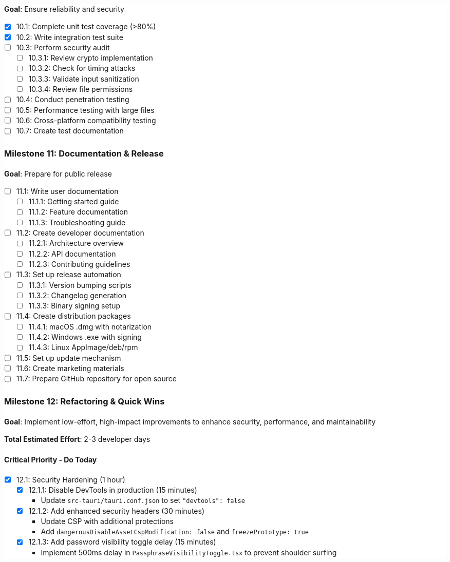 **Goal**: Ensure reliability and security

- [x] 10.1: Complete unit test coverage (>80%)
- [x] 10.2: Write integration test suite
- [ ] 10.3: Perform security audit
  - [ ] 10.3.1: Review crypto implementation
  - [ ] 10.3.2: Check for timing attacks
  - [ ] 10.3.3: Validate input sanitization
  - [ ] 10.3.4: Review file permissions
- [ ] 10.4: Conduct penetration testing
- [ ] 10.5: Performance testing with large files
- [ ] 10.6: Cross-platform compatibility testing
- [ ] 10.7: Create test documentation

### Milestone 11: Documentation & Release

**Goal**: Prepare for public release

- [ ] 11.1: Write user documentation
  - [ ] 11.1.1: Getting started guide
  - [ ] 11.1.2: Feature documentation
  - [ ] 11.1.3: Troubleshooting guide
- [ ] 11.2: Create developer documentation
  - [ ] 11.2.1: Architecture overview
  - [ ] 11.2.2: API documentation
  - [ ] 11.2.3: Contributing guidelines
- [ ] 11.3: Set up release automation
  - [ ] 11.3.1: Version bumping scripts
  - [ ] 11.3.2: Changelog generation
  - [ ] 11.3.3: Binary signing setup
- [ ] 11.4: Create distribution packages
  - [ ] 11.4.1: macOS .dmg with notarization
  - [ ] 11.4.2: Windows .exe with signing
  - [ ] 11.4.3: Linux AppImage/deb/rpm
- [ ] 11.5: Set up update mechanism
- [ ] 11.6: Create marketing materials
- [ ] 11.7: Prepare GitHub repository for open source

### Milestone 12: Refactoring & Quick Wins

**Goal**: Implement low-effort, high-impact improvements to enhance security, performance, and maintainability

**Total Estimated Effort**: 2-3 developer days

#### Critical Priority - Do Today 

- [x] 12.1: Security Hardening (1 hour)
  - [x] 12.1.1: Disable DevTools in production (15 minutes)
    - Update `src-tauri/tauri.conf.json` to set `"devtools": false`
  - [x] 12.1.2: Add enhanced security headers (30 minutes)
    - Update CSP with additional protections
    - Add `dangerousDisableAssetCspModification: false` and `freezePrototype: true`
  - [x] 12.1.3: Add password visibility toggle delay (15 minutes)
    - Implement 500ms delay in `PassphraseVisibilityToggle.tsx` to prevent shoulder surfing
